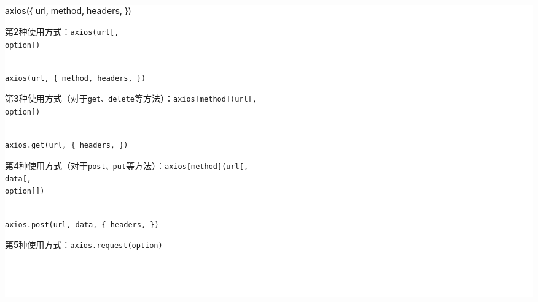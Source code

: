 axios({
  url,
  method,
  headers,
})
</code></pre><p>&#x7B2C;2&#x79CD;&#x4F7F;&#x7528;&#x65B9;&#x5F0F;&#xFF1A;<code>axios(url[, option])</code></p><div class="widget-codetool" style="display:none"><div class="widget-codetool--inner"><span class="selectCode code-tool" data-toggle="tooltip" data-placement="top" title="" data-original-title="&#x5168;&#x9009;"></span> <span type="button" class="copyCode code-tool" data-toggle="tooltip" data-placement="top" data-clipboard-text="
axios(url, {
  method,
  headers,
})
" title="" data-original-title="&#x590D;&#x5236;"></span> <span type="button" class="saveToNote code-tool" data-toggle="tooltip" data-placement="top" title="" data-original-title="&#x653E;&#x8FDB;&#x7B14;&#x8BB0;"></span></div></div><pre class="javascript hljs"><code class="javascript">
axios(url, {
  method,
  headers,
})
</code></pre><p>&#x7B2C;3&#x79CD;&#x4F7F;&#x7528;&#x65B9;&#x5F0F;&#xFF08;&#x5BF9;&#x4E8E;<code>get&#x3001;delete</code>&#x7B49;&#x65B9;&#x6CD5;&#xFF09;&#xFF1A;<code>axios[method](url[, option])</code></p><div class="widget-codetool" style="display:none"><div class="widget-codetool--inner"><span class="selectCode code-tool" data-toggle="tooltip" data-placement="top" title="" data-original-title="&#x5168;&#x9009;"></span> <span type="button" class="copyCode code-tool" data-toggle="tooltip" data-placement="top" data-clipboard-text="
axios.get(url, {
  headers,
})
" title="" data-original-title="&#x590D;&#x5236;"></span> <span type="button" class="saveToNote code-tool" data-toggle="tooltip" data-placement="top" title="" data-original-title="&#x653E;&#x8FDB;&#x7B14;&#x8BB0;"></span></div></div><pre class="javascript hljs"><code class="javascript">
axios.get(url, {
  headers,
})
</code></pre><p>&#x7B2C;4&#x79CD;&#x4F7F;&#x7528;&#x65B9;&#x5F0F;&#xFF08;&#x5BF9;&#x4E8E;<code>post&#x3001;put</code>&#x7B49;&#x65B9;&#x6CD5;&#xFF09;&#xFF1A;<code>axios[method](url[, data[, option]])</code></p><div class="widget-codetool" style="display:none"><div class="widget-codetool--inner"><span class="selectCode code-tool" data-toggle="tooltip" data-placement="top" title="" data-original-title="&#x5168;&#x9009;"></span> <span type="button" class="copyCode code-tool" data-toggle="tooltip" data-placement="top" data-clipboard-text="
axios.post(url, data, {
  headers,
})
" title="" data-original-title="&#x590D;&#x5236;"></span> <span type="button" class="saveToNote code-tool" data-toggle="tooltip" data-placement="top" title="" data-original-title="&#x653E;&#x8FDB;&#x7B14;&#x8BB0;"></span></div></div><pre class="javascript hljs"><code class="javascript">
axios.post(url, data, {
  headers,
})
</code></pre><p>&#x7B2C;5&#x79CD;&#x4F7F;&#x7528;&#x65B9;&#x5F0F;&#xFF1A;<code>axios.request(option)</code></p><div class="widget-codetool" style="display:none"><div class="widget-codetool--inner"><span class="selectCode code-tool" data-toggle="tooltip" data-placement="top" title="" data-original-title="&#x5168;&#x9009;"></span> <span type="button" class="copyCode code-tool" data-toggle="tooltip" data-placement="top" data-clipboard-text="
axios.request({
  url,
  method,
  headers,
})
" title="" data-original-title="&#x590D;&#x5236;"></span> <span type="button" class="saveToNote code-tool" data-toggle="tooltip" data-placement="top" title="" data-original-title="&#x653E;&#x8FDB;&#x7B14;&#x8BB0;"></span></div></div><pre class="javascript hljs"><code class="javascript">

  [configName]: value,
  [configName]: value,